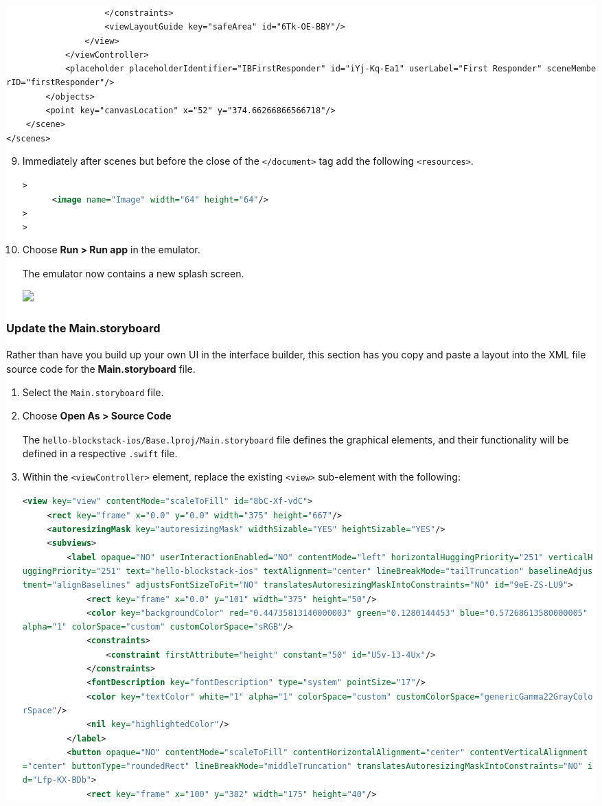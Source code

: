    ```
                       </constraints>
                       <viewLayoutGuide key="safeArea" id="6Tk-OE-BBY"/>
                   </view>
               </viewController>
               <placeholder placeholderIdentifier="IBFirstResponder" id="iYj-Kq-Ea1" userLabel="First Responder" sceneMemberID="firstResponder"/>
           </objects>
           <point key="canvasLocation" x="52" y="374.66266866566718"/>
       </scene>
   </scenes>
   ```

9. Immediately after scenes but before the close of the `</document>` tag add the following `<resources>`.

   ```xml
   >
         <image name="Image" width="64" height="64"/>
   >
   >
   ```

10. Choose **Run > Run app** in the emulator.

    The emulator now contains a new splash screen.

    ![](images/splash.png)

### Update the Main.storyboard

Rather than have you build up your own UI in the interface builder, this section has you copy and paste a layout into the XML file source code for the **Main.storyboard** file.

1.  Select the `Main.storyboard` file.
2.  Choose **Open As > Source Code**

    The `hello-blockstack-ios/Base.lproj/Main.storyboard` file
    defines the graphical elements, and their functionality will be defined in
    a respective `.swift` file.

3.  Within the `<viewController>` element, replace the existing `<view>` sub-element with the following:

    ```xml
    <view key="view" contentMode="scaleToFill" id="8bC-Xf-vdC">
         <rect key="frame" x="0.0" y="0.0" width="375" height="667"/>
         <autoresizingMask key="autoresizingMask" widthSizable="YES" heightSizable="YES"/>
         <subviews>
             <label opaque="NO" userInteractionEnabled="NO" contentMode="left" horizontalHuggingPriority="251" verticalHuggingPriority="251" text="hello-blockstack-ios" textAlignment="center" lineBreakMode="tailTruncation" baselineAdjustment="alignBaselines" adjustsFontSizeToFit="NO" translatesAutoresizingMaskIntoConstraints="NO" id="9eE-ZS-LU9">
                 <rect key="frame" x="0.0" y="101" width="375" height="50"/>
                 <color key="backgroundColor" red="0.44735813140000003" green="0.1280144453" blue="0.57268613580000005" alpha="1" colorSpace="custom" customColorSpace="sRGB"/>
                 <constraints>
                     <constraint firstAttribute="height" constant="50" id="U5v-13-4Ux"/>
                 </constraints>
                 <fontDescription key="fontDescription" type="system" pointSize="17"/>
                 <color key="textColor" white="1" alpha="1" colorSpace="custom" customColorSpace="genericGamma22GrayColorSpace"/>
                 <nil key="highlightedColor"/>
             </label>
             <button opaque="NO" contentMode="scaleToFill" contentHorizontalAlignment="center" contentVerticalAlignment="center" buttonType="roundedRect" lineBreakMode="middleTruncation" translatesAutoresizingMaskIntoConstraints="NO" id="Lfp-KX-BDb">
                 <rect key="frame" x="100" y="382" width="175" height="40"/>